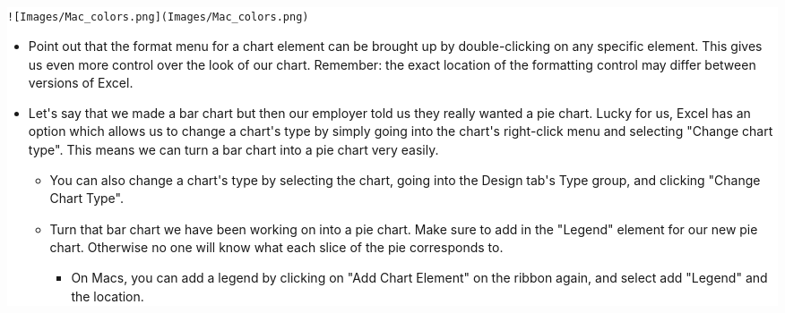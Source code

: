     ![Images/Mac_colors.png](Images/Mac_colors.png)

* Point out that the format menu for a chart element can be brought up by double-clicking on any specific element. This gives us even more control over the look of our chart. Remember: the exact location of the formatting control may differ between versions of Excel.

* Let's say that we made a bar chart but then our employer told us they really wanted a pie chart. Lucky for us, Excel has an option which allows us to change a chart's type by simply going into the chart's right-click menu and selecting "Change chart type". This means we can turn a bar chart into a pie chart very easily.

  * You can also change a chart's type by selecting the chart, going into the Design tab's Type group, and clicking "Change Chart Type".

  * Turn that bar chart we have been working on into a pie chart. Make sure to add in the "Legend" element for our new pie chart. Otherwise no one will know what each slice of the pie corresponds to.

    * On Macs, you can add a legend by clicking on "Add Chart Element" on the ribbon again, and select add "Legend" and the location.
